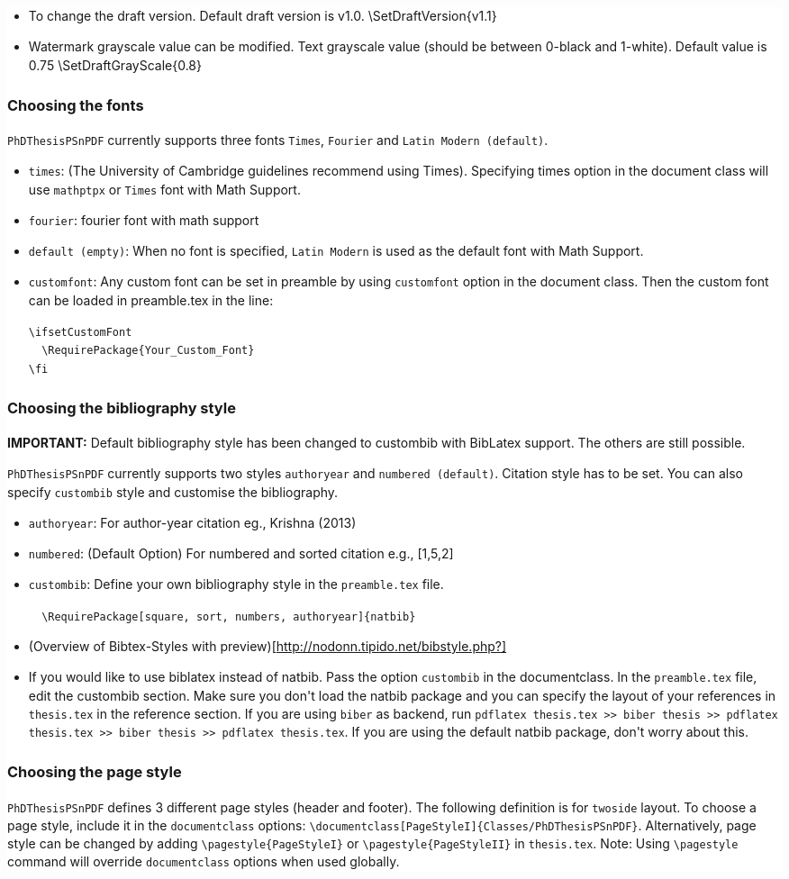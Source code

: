 * To change the draft version. Default draft version is v1.0.
      \SetDraftVersion{v1.1}

* Watermark grayscale value can be modified. Text grayscale value (should be between 0-black and 1-white). Default value is 0.75
      \SetDraftGrayScale{0.8}


### Choosing the fonts

`PhDThesisPSnPDF` currently supports three fonts `Times`, `Fourier` and `Latin Modern (default)`.

*   `times`: (The University of Cambridge guidelines recommend using Times). Specifying times option in the document class will use `mathptpx` or `Times` font with Math Support.
*   `fourier`: fourier font with math support
*   `default (empty)`: When no font is specified, `Latin Modern` is used as the default font with Math Support.
*   `customfont`: Any custom font can be set in preamble by using `customfont` option in the document class. Then the custom font can be loaded in preamble.tex in the line:

		\ifsetCustomFont
		  \RequirePackage{Your_Custom_Font}
		\fi

### Choosing the bibliography style

**IMPORTANT:** Default bibliography style has been changed to custombib with BibLatex support. The others are still possible.

`PhDThesisPSnPDF` currently supports two styles `authoryear` and `numbered (default)`. Citation style has to be set. You can also specify `custombib` style and customise the bibliography.

* `authoryear`: For author-year citation eg., Krishna (2013)

* `numbered`: (Default Option) For numbered and sorted citation e.g., [1,5,2]

* `custombib`: Define your own bibliography style in the `preamble.tex` file.

		\RequirePackage[square, sort, numbers, authoryear]{natbib}

* (Overview of Bibtex-Styles with preview)[http://nodonn.tipido.net/bibstyle.php?]

* If you would like to use biblatex instead of natbib. Pass the option `custombib` in the documentclass. In the `preamble.tex` file, edit the custombib section. Make sure you don't load the natbib package and you can specify the layout of your references in `thesis.tex` in the reference section. If you are using `biber` as backend, run `pdflatex thesis.tex >> biber thesis >> pdflatex thesis.tex >> biber thesis >> pdflatex thesis.tex`. If you are using the default natbib package, don't worry about this.

### Choosing the page style

`PhDThesisPSnPDF` defines 3 different page styles (header and footer). The following definition is for `twoside` layout. To choose a page style, include it in the `documentclass` options: `\documentclass[PageStyleI]{Classes/PhDThesisPSnPDF}`. Alternatively, page style can be changed by adding `\pagestyle{PageStyleI}` or `\pagestyle{PageStyleII}` in `thesis.tex`. Note: Using `\pagestyle` command will override `documentclass` options when used globally.
